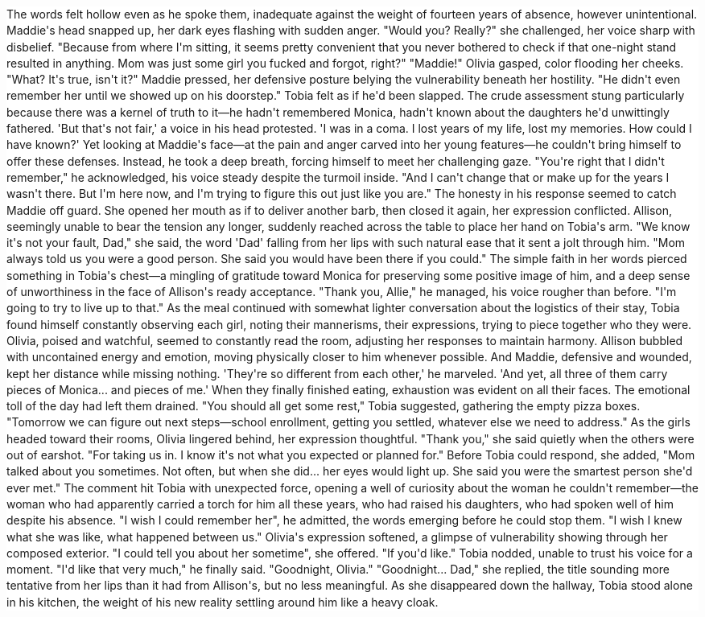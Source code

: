 The words felt hollow even as he spoke them, inadequate against the weight of fourteen years of absence, however unintentional.
Maddie's head snapped up, her dark eyes flashing with sudden anger.
"Would you? Really?" she challenged, her voice sharp with disbelief. "Because from where I'm sitting, it seems pretty convenient that you never bothered to check if that one-night stand resulted in anything. Mom was just some girl you fucked and forgot, right?"
"Maddie!" Olivia gasped, color flooding her cheeks.
"What? It's true, isn't it?" Maddie pressed, her defensive posture belying the vulnerability beneath her hostility. "He didn't even remember her until we showed up on his doorstep."
Tobia felt as if he'd been slapped. The crude assessment stung particularly because there was a kernel of truth to it—he hadn't remembered Monica, hadn't known about the daughters he'd unwittingly fathered.
'But that's not fair,' a voice in his head protested. 'I was in a coma. I lost years of my life, lost my memories. How could I have known?'
Yet looking at Maddie's face—at the pain and anger carved into her young features—he couldn't bring himself to offer these defenses. Instead, he took a deep breath, forcing himself to meet her challenging gaze.
"You're right that I didn't remember," he acknowledged, his voice steady despite the turmoil inside. "And I can't change that or make up for the years I wasn't there. But I'm here now, and I'm trying to figure this out just like you are."
The honesty in his response seemed to catch Maddie off guard. She opened her mouth as if to deliver another barb, then closed it again, her expression conflicted.
Allison, seemingly unable to bear the tension any longer, suddenly reached across the table to place her hand on Tobia's arm.
"We know it's not your fault, Dad," she said, the word 'Dad' falling from her lips with such natural ease that it sent a jolt through him. "Mom always told us you were a good person. She said you would have been there if you could."
The simple faith in her words pierced something in Tobia's chest—a mingling of gratitude toward Monica for preserving some positive image of him, and a deep sense of unworthiness in the face of Allison's ready acceptance.
"Thank you, Allie," he managed, his voice rougher than before. "I'm going to try to live up to that."
As the meal continued with somewhat lighter conversation about the logistics of their stay, Tobia found himself constantly observing each girl, noting their mannerisms, their expressions, trying to piece together who they were.
Olivia, poised and watchful, seemed to constantly read the room, adjusting her responses to maintain harmony. Allison bubbled with uncontained energy and emotion, moving physically closer to him whenever possible. And Maddie, defensive and wounded, kept her distance while missing nothing.
'They're so different from each other,' he marveled. 'And yet, all three of them carry pieces of Monica... and pieces of me.'
When they finally finished eating, exhaustion was evident on all their faces. The emotional toll of the day had left them drained.
"You should all get some rest," Tobia suggested, gathering the empty pizza boxes. "Tomorrow we can figure out next steps—school enrollment, getting you settled, whatever else we need to address."
As the girls headed toward their rooms, Olivia lingered behind, her expression thoughtful.
"Thank you," she said quietly when the others were out of earshot. "For taking us in. I know it's not what you expected or planned for."
Before Tobia could respond, she added, "Mom talked about you sometimes. Not often, but when she did... her eyes would light up. She said you were the smartest person she'd ever met."
The comment hit Tobia with unexpected force, opening a well of curiosity about the woman he couldn't remember—the woman who had apparently carried a torch for him all these years, who had raised his daughters, who had spoken well of him despite his absence.
"I wish I could remember her", he admitted, the words emerging before he could stop them. "I wish I knew what she was like, what happened between us."
Olivia's expression softened, a glimpse of vulnerability showing through her composed exterior.
"I could tell you about her sometime", she offered. "If you'd like."
Tobia nodded, unable to trust his voice for a moment.
"I'd like that very much," he finally said. "Goodnight, Olivia."
"Goodnight... Dad," she replied, the title sounding more tentative from her lips than it had from Allison's, but no less meaningful.
As she disappeared down the hallway, Tobia stood alone in his kitchen, the weight of his new reality settling around him like a heavy cloak.